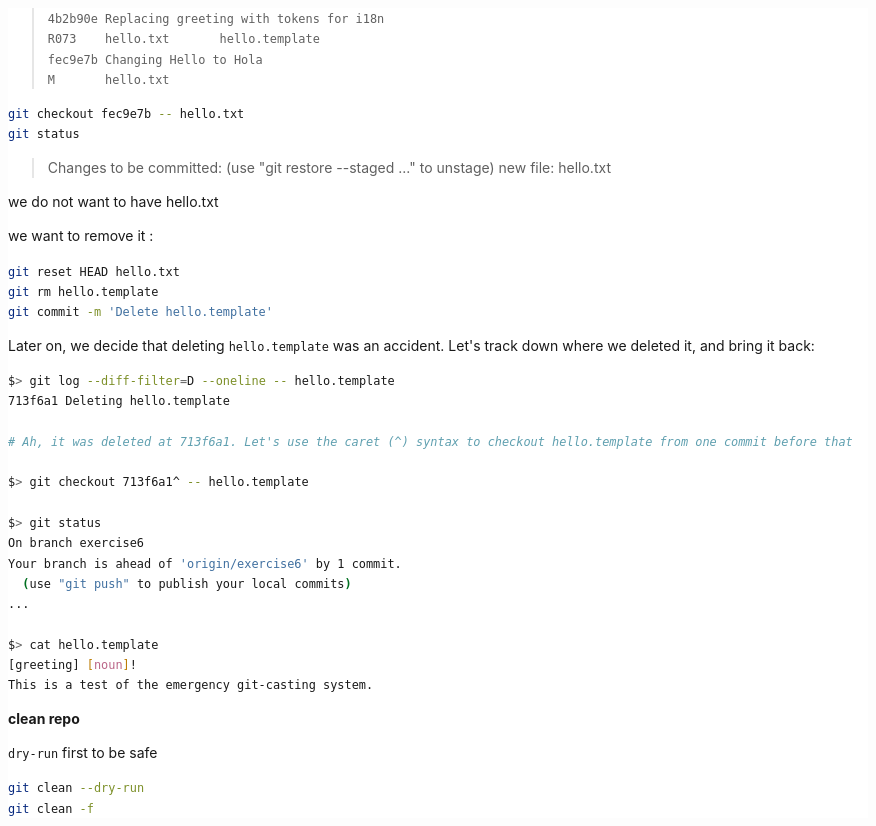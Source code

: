 
>```
>4b2b90e Replacing greeting with tokens for i18n
>R073    hello.txt       hello.template
>fec9e7b Changing Hello to Hola
>M       hello.txt
>```

```bash
git checkout fec9e7b -- hello.txt
git status
```

> Changes to be committed:
>   (use "git restore --staged <file>..." to unstage)
> 	new file:   hello.txt

we do not want to have hello.txt

we want to remove it :

```bash
git reset HEAD hello.txt
git rm hello.template
git commit -m 'Delete hello.template'
```

Later on, we decide that deleting `hello.template` was an accident. Let's track down where we deleted it, and bring it back:

```bash
$> git log --diff-filter=D --oneline -- hello.template
713f6a1 Deleting hello.template

# Ah, it was deleted at 713f6a1. Let's use the caret (^) syntax to checkout hello.template from one commit before that

$> git checkout 713f6a1^ -- hello.template

$> git status
On branch exercise6
Your branch is ahead of 'origin/exercise6' by 1 commit.
  (use "git push" to publish your local commits)
...

$> cat hello.template
[greeting] [noun]!
This is a test of the emergency git-casting system.
```

**clean repo**

`dry-run` first to be safe

```bash
git clean --dry-run
git clean -f
```
